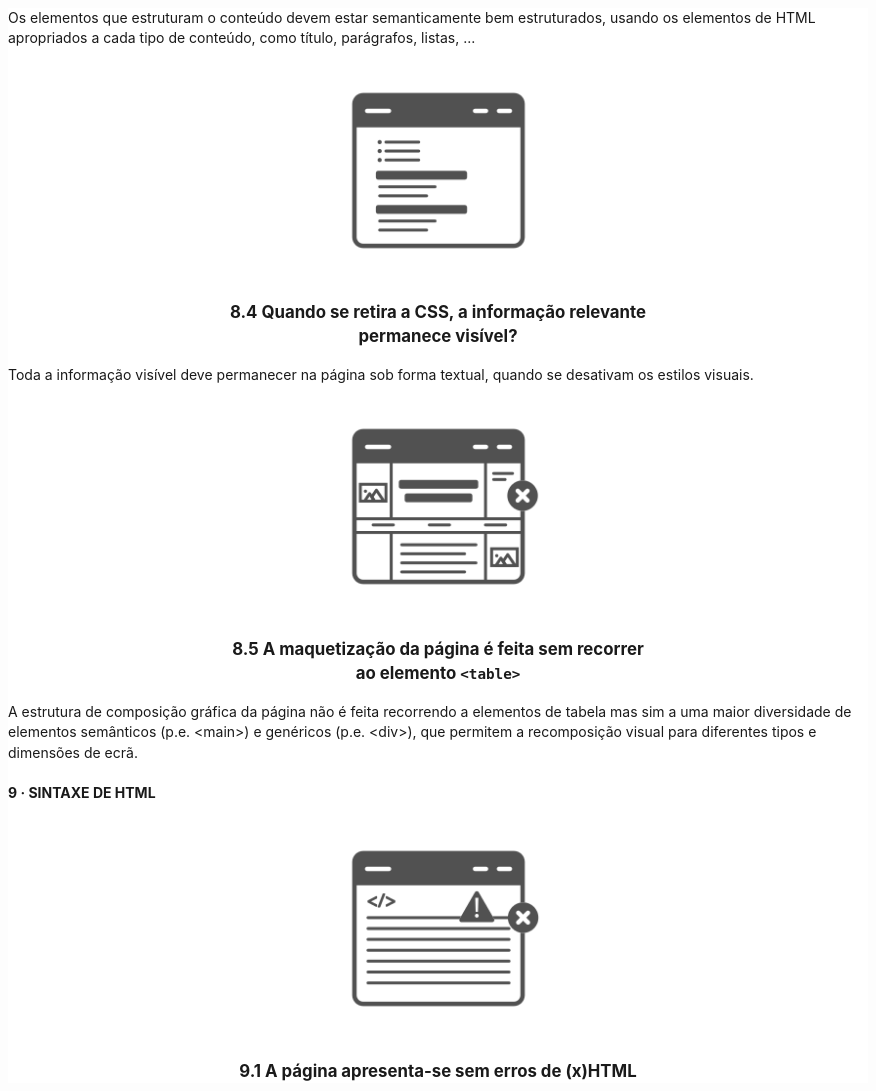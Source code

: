 Os elementos que estruturam o conteúdo devem estar semanticamente bem estruturados, usando os elementos de HTML apropriados a cada tipo de conteúdo, como título, parágrafos, listas, ... 

<div style="width:50%; margin:auto auto; text-align:center">
  <img alt="8.4 " style="width:50%;" src="img/checklist/04_estruturapagina.svg">
  <p style="font-size:120%; font-weight:bold">8.4 Quando se retira a CSS, a informação relevante permanece visível?</p>
</div> 

Toda a informação visível deve permanecer na página sob forma textual, quando se desativam os estilos visuais.

<div style="width:50%; margin:auto auto; text-align:center">
  <img alt="8.5 " style="width:50%;" src="img/checklist/05_estruturapagina.svg">
  <p style="font-size:120%; font-weight:bold">8.5 A maquetização da página é feita sem recorrer ao elemento <code>&lt;table&gt;</code></p>
</div>

A estrutura de composição gráfica da página não é feita recorrendo a elementos de tabela mas sim a uma maior diversidade de elementos semânticos (p.e. &lt;main&gt;) e genéricos (p.e. &lt;div&gt;), que permitem a recomposição visual para diferentes tipos e dimensões de ecrã.

#### 9 · SINTAXE DE HTML

<div style="width:50%; margin:auto auto; text-align:center">
  <img alt="9.1 " style="width:50%;" src="img/checklist/01_sintaxehtml.svg">
  <p style="font-size:120%; font-weight:bold">9.1 A página apresenta-se sem erros de (x)HTML</p>
</div> 
